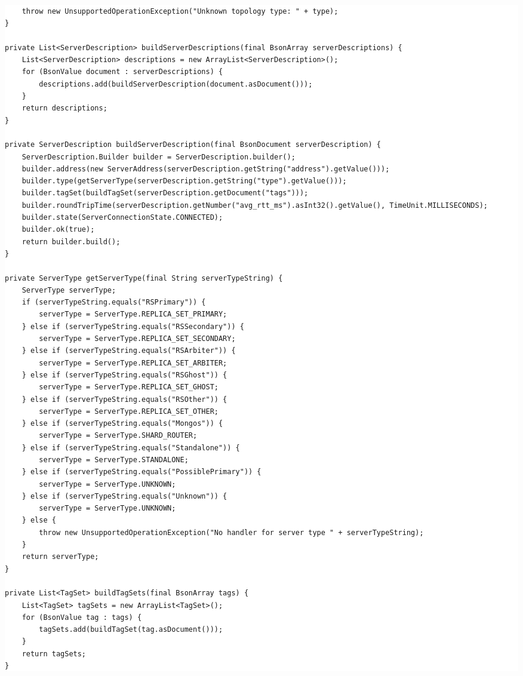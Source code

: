         throw new UnsupportedOperationException("Unknown topology type: " + type);
    }

    private List<ServerDescription> buildServerDescriptions(final BsonArray serverDescriptions) {
        List<ServerDescription> descriptions = new ArrayList<ServerDescription>();
        for (BsonValue document : serverDescriptions) {
            descriptions.add(buildServerDescription(document.asDocument()));
        }
        return descriptions;
    }

    private ServerDescription buildServerDescription(final BsonDocument serverDescription) {
        ServerDescription.Builder builder = ServerDescription.builder();
        builder.address(new ServerAddress(serverDescription.getString("address").getValue()));
        builder.type(getServerType(serverDescription.getString("type").getValue()));
        builder.tagSet(buildTagSet(serverDescription.getDocument("tags")));
        builder.roundTripTime(serverDescription.getNumber("avg_rtt_ms").asInt32().getValue(), TimeUnit.MILLISECONDS);
        builder.state(ServerConnectionState.CONNECTED);
        builder.ok(true);
        return builder.build();
    }

    private ServerType getServerType(final String serverTypeString) {
        ServerType serverType;
        if (serverTypeString.equals("RSPrimary")) {
            serverType = ServerType.REPLICA_SET_PRIMARY;
        } else if (serverTypeString.equals("RSSecondary")) {
            serverType = ServerType.REPLICA_SET_SECONDARY;
        } else if (serverTypeString.equals("RSArbiter")) {
            serverType = ServerType.REPLICA_SET_ARBITER;
        } else if (serverTypeString.equals("RSGhost")) {
            serverType = ServerType.REPLICA_SET_GHOST;
        } else if (serverTypeString.equals("RSOther")) {
            serverType = ServerType.REPLICA_SET_OTHER;
        } else if (serverTypeString.equals("Mongos")) {
            serverType = ServerType.SHARD_ROUTER;
        } else if (serverTypeString.equals("Standalone")) {
            serverType = ServerType.STANDALONE;
        } else if (serverTypeString.equals("PossiblePrimary")) {
            serverType = ServerType.UNKNOWN;
        } else if (serverTypeString.equals("Unknown")) {
            serverType = ServerType.UNKNOWN;
        } else {
            throw new UnsupportedOperationException("No handler for server type " + serverTypeString);
        }
        return serverType;
    }

    private List<TagSet> buildTagSets(final BsonArray tags) {
        List<TagSet> tagSets = new ArrayList<TagSet>();
        for (BsonValue tag : tags) {
            tagSets.add(buildTagSet(tag.asDocument()));
        }
        return tagSets;
    }
